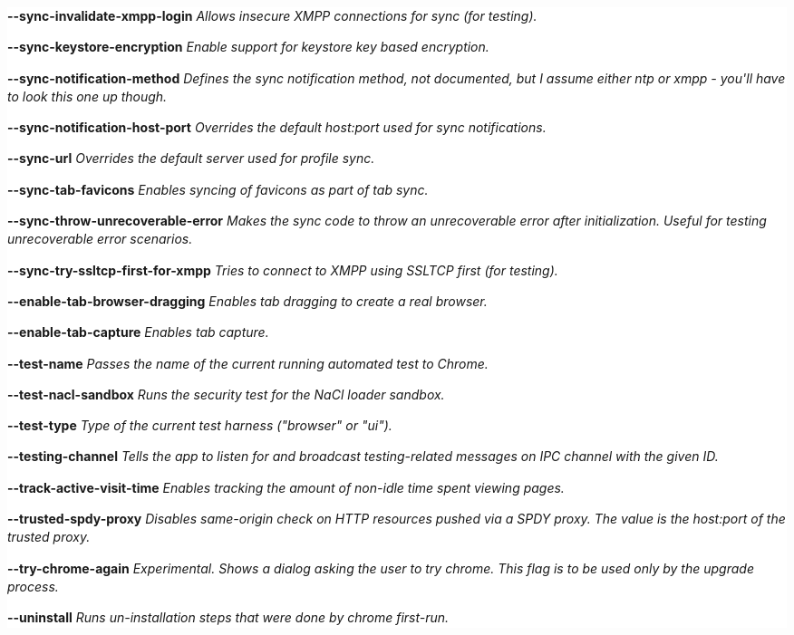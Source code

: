 **--sync-invalidate-xmpp-login**
_Allows insecure XMPP connections for sync (for testing)._

**--sync-keystore-encryption**
_Enable support for keystore key based encryption._

**--sync-notification-method**
_Defines the sync notification method, not documented, but I assume either ntp or xmpp - you'll have to look this one up though._

**--sync-notification-host-port**
_Overrides the default host:port used for sync notifications._

**--sync-url**
_Overrides the default server used for profile sync._

**--sync-tab-favicons**
_Enables syncing of favicons as part of tab sync._

**--sync-throw-unrecoverable-error**
_Makes the sync code to throw an unrecoverable error after initialization. Useful for testing unrecoverable error scenarios._

**--sync-try-ssltcp-first-for-xmpp**
_Tries to connect to XMPP using SSLTCP first (for testing)._

**--enable-tab-browser-dragging**
_Enables tab dragging to create a real browser._

**--enable-tab-capture**
_Enables tab capture._

**--test-name**
_Passes the name of the current running automated test to Chrome._

**--test-nacl-sandbox**
_Runs the security test for the NaCl loader sandbox._

**--test-type**
_Type of the current test harness ("browser" or "ui")._

**--testing-channel**
_Tells the app to listen for and broadcast testing-related messages on IPC channel with the given ID._

**--track-active-visit-time**
_Enables tracking the amount of non-idle time spent viewing pages._

**--trusted-spdy-proxy**
_Disables same-origin check on HTTP resources pushed via a SPDY proxy. The value is the host:port of the trusted proxy._

**--try-chrome-again**
_Experimental. Shows a dialog asking the user to try chrome. This flag is to be used only by the upgrade process._

**--uninstall**
_Runs un-installation steps that were done by chrome first-run._
